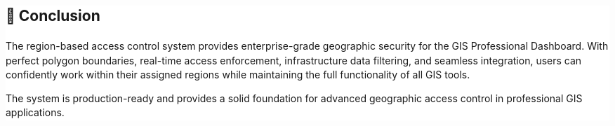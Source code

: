 ## 🎉 Conclusion

The region-based access control system provides enterprise-grade geographic security for the GIS Professional Dashboard. With perfect polygon boundaries, real-time access enforcement, infrastructure data filtering, and seamless integration, users can confidently work within their assigned regions while maintaining the full functionality of all GIS tools.

The system is production-ready and provides a solid foundation for advanced geographic access control in professional GIS applications.